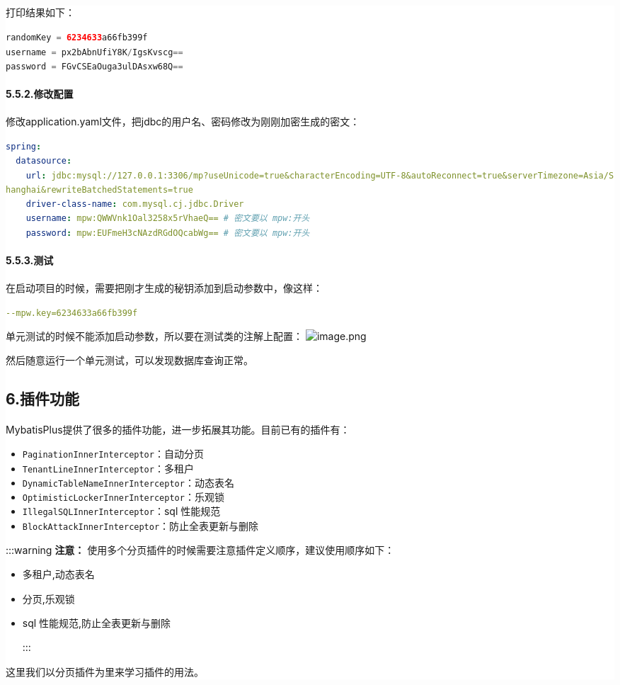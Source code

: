 打印结果如下：

```java
randomKey = 6234633a66fb399f
username = px2bAbnUfiY8K/IgsKvscg==
password = FGvCSEaOuga3ulDAsxw68Q==
```

#### 5.5.2.修改配置

修改application.yaml文件，把jdbc的用户名、密码修改为刚刚加密生成的密文：

```yaml
spring:
  datasource:
    url: jdbc:mysql://127.0.0.1:3306/mp?useUnicode=true&characterEncoding=UTF-8&autoReconnect=true&serverTimezone=Asia/Shanghai&rewriteBatchedStatements=true
    driver-class-name: com.mysql.cj.jdbc.Driver
    username: mpw:QWWVnk1Oal3258x5rVhaeQ== # 密文要以 mpw:开头
    password: mpw:EUFmeH3cNAzdRGdOQcabWg== # 密文要以 mpw:开头
```

#### 5.5.3.测试

在启动项目的时候，需要把刚才生成的秘钥添加到启动参数中，像这样：

```yaml
--mpw.key=6234633a66fb399f
```

单元测试的时候不能添加启动参数，所以要在测试类的注解上配置：
![image.png](https://cdn.nlark.com/yuque/0/2023/png/27967491/1688218131368-7bba8307-998f-4709-86d1-b5f83d0b363d.png#averageHue=%23f5f7f3&clientId=ucdd19af3-b6b9-4&from=paste&height=392&id=u0b3b23da&originHeight=486&originWidth=1089&originalType=binary&ratio=1.2395833730697632&rotation=0&showTitle=false&size=87247&status=done&style=none&taskId=ue867a34c-18ac-488a-b0c9-a77bdf4d99a&title=&width=878.5209802412472)

然后随意运行一个单元测试，可以发现数据库查询正常。

## 6.插件功能

MybatisPlus提供了很多的插件功能，进一步拓展其功能。目前已有的插件有：

- `PaginationInnerInterceptor`：自动分页
- `TenantLineInnerInterceptor`：多租户
- `DynamicTableNameInnerInterceptor`：动态表名
- `OptimisticLockerInnerInterceptor`：乐观锁
- `IllegalSQLInnerInterceptor`：sql 性能规范
- `BlockAttackInnerInterceptor`：防止全表更新与删除

:::warning
**注意：**
使用多个分页插件的时候需要注意插件定义顺序，建议使用顺序如下：

- 多租户,动态表名
- 分页,乐观锁
- sql 性能规范,防止全表更新与删除

  :::

这里我们以分页插件为里来学习插件的用法。
